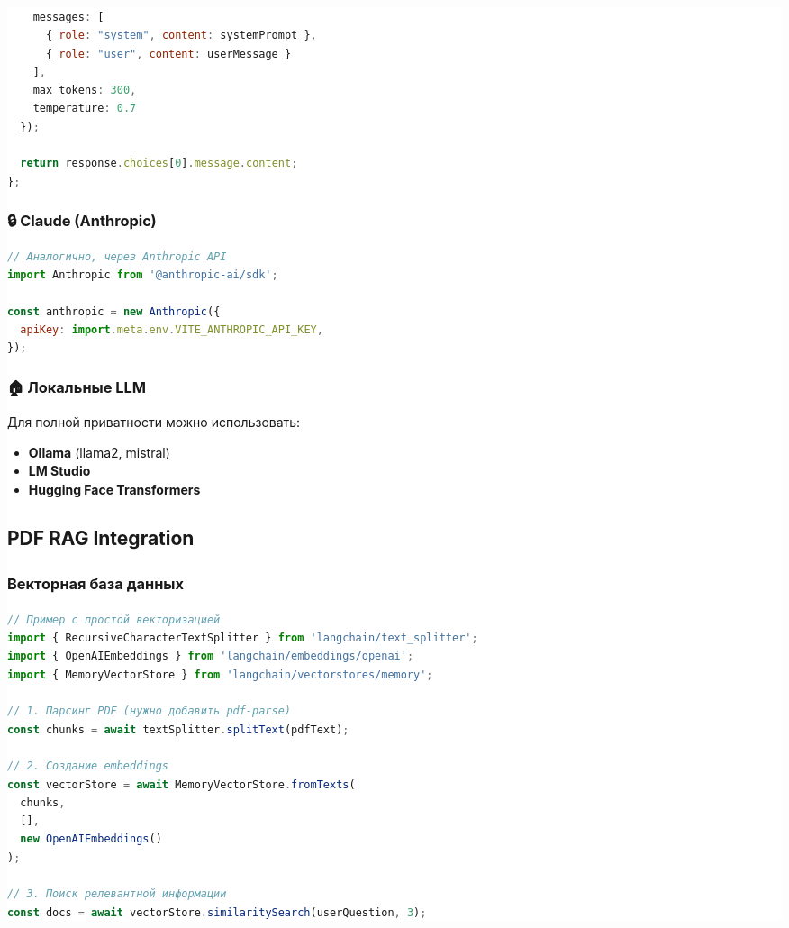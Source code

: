 ```javascript
    messages: [
      { role: "system", content: systemPrompt },
      { role: "user", content: userMessage }
    ],
    max_tokens: 300,
    temperature: 0.7
  });

  return response.choices[0].message.content;
};
```

### 🔒 Claude (Anthropic)

```javascript
// Аналогично, через Anthropic API
import Anthropic from '@anthropic-ai/sdk';

const anthropic = new Anthropic({
  apiKey: import.meta.env.VITE_ANTHROPIC_API_KEY,
});
```

### 🏠 Локальные LLM

Для полной приватности можно использовать:
- **Ollama** (llama2, mistral)
- **LM Studio**
- **Hugging Face Transformers**

## PDF RAG Integration

### Векторная база данных

```javascript
// Пример с простой векторизацией
import { RecursiveCharacterTextSplitter } from 'langchain/text_splitter';
import { OpenAIEmbeddings } from 'langchain/embeddings/openai';
import { MemoryVectorStore } from 'langchain/vectorstores/memory';

// 1. Парсинг PDF (нужно добавить pdf-parse)
const chunks = await textSplitter.splitText(pdfText);

// 2. Создание embeddings
const vectorStore = await MemoryVectorStore.fromTexts(
  chunks,
  [],
  new OpenAIEmbeddings()
);

// 3. Поиск релевантной информации
const docs = await vectorStore.similaritySearch(userQuestion, 3);
```
